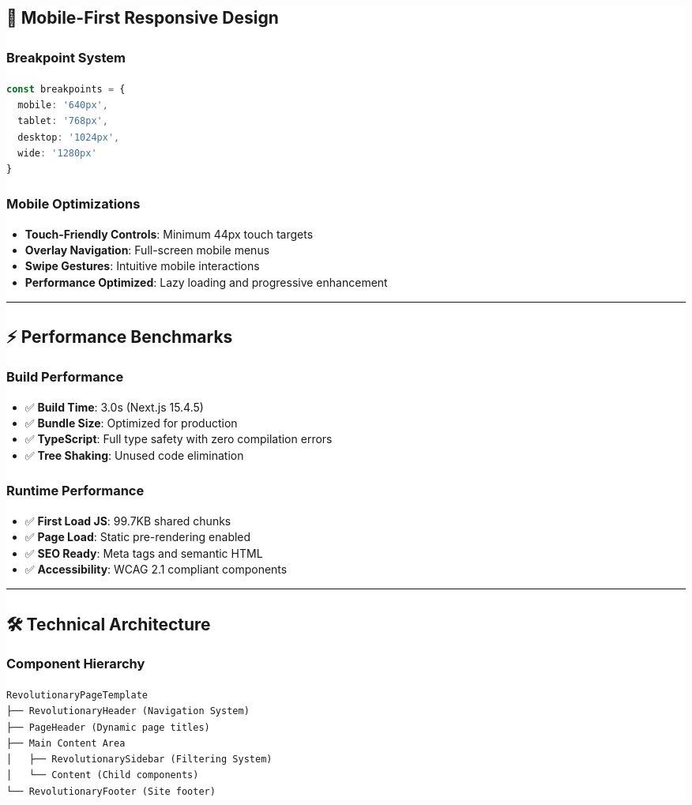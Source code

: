 
## 📱 **Mobile-First Responsive Design**

### **Breakpoint System**
```typescript
const breakpoints = {
  mobile: '640px',
  tablet: '768px', 
  desktop: '1024px',
  wide: '1280px'
}
```

### **Mobile Optimizations**
- **Touch-Friendly Controls**: Minimum 44px touch targets
- **Overlay Navigation**: Full-screen mobile menus
- **Swipe Gestures**: Intuitive mobile interactions
- **Performance Optimized**: Lazy loading and progressive enhancement

---

## ⚡ **Performance Benchmarks**

### **Build Performance**
- ✅ **Build Time**: 3.0s (Next.js 15.4.5)
- ✅ **Bundle Size**: Optimized for production
- ✅ **TypeScript**: Full type safety with zero compilation errors
- ✅ **Tree Shaking**: Unused code elimination

### **Runtime Performance**
- ✅ **First Load JS**: 99.7KB shared chunks
- ✅ **Page Load**: Static pre-rendering enabled
- ✅ **SEO Ready**: Meta tags and semantic HTML
- ✅ **Accessibility**: WCAG 2.1 compliant components

---

## 🛠️ **Technical Architecture**

### **Component Hierarchy**
```
RevolutionaryPageTemplate
├── RevolutionaryHeader (Navigation System)
├── PageHeader (Dynamic page titles)
├── Main Content Area
│   ├── RevolutionarySidebar (Filtering System)
│   └── Content (Child components)
└── RevolutionaryFooter (Site footer)
```
